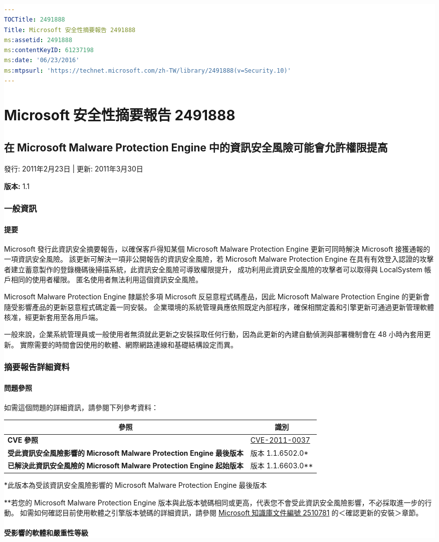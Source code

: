 ```yaml
---
TOCTitle: 2491888
Title: Microsoft 安全性摘要報告 2491888
ms:assetid: 2491888
ms:contentKeyID: 61237198
ms:date: '06/23/2016'
ms:mtpsurl: 'https://technet.microsoft.com/zh-TW/library/2491888(v=Security.10)'
---
```



Microsoft 安全性摘要報告 2491888
================================

在 Microsoft Malware Protection Engine 中的資訊安全風險可能會允許權限提高
-------------------------------------------------------------------------

發行: 2011年2月23日 | 更新: 2011年3月30日

**版本:** 1.1

### 一般資訊

#### 提要

Microsoft 發行此資訊安全摘要報告，以確保客戶得知某個 Microsoft Malware Protection Engine 更新可同時解決 Microsoft 接獲通報的一項資訊安全風險。 該更新可解決一項非公開報告的資訊安全風險，若 Microsoft Malware Protection Engine 在具有有效登入認證的攻擊者建立蓄意製作的登錄機碼後掃描系統，此資訊安全風險可導致權限提升， 成功利用此資訊安全風險的攻擊者可以取得與 LocalSystem 帳戶相同的使用者權限。 匿名使用者無法利用這個資訊安全風險。

Microsoft Malware Protection Engine 隸屬於多項 Microsoft 反惡意程式碼產品，因此 Microsoft Malware Protection Engine 的更新會隨受影響產品的更新惡意程式碼定義一同安裝。 企業環境的系統管理員應依照既定內部程序，確保相關定義和引擎更新可通過更新管理軟體核准，經更新套用至各用戶端。

一般來說，企業系統管理員或一般使用者無須就此更新之安裝採取任何行動，因為此更新的內建自動偵測與部署機制會在 48 小時內套用更新。 實際需要的時間會因使用的軟體、網際網路連線和基礎結構設定而異。

### 摘要報告詳細資料

#### 問題參照

如需這個問題的詳細資訊，請參閱下列參考資料：

| 參照                                                                    | 識別                                                                             |
|-------------------------------------------------------------------------|----------------------------------------------------------------------------------|
| **CVE 參照**                                                            | [CVE-2011-0037](https://www.cve.mitre.org/cgi-bin/cvename.cgi?name=cve-2011-0037) |
| **受此資訊安全風險影響的 Microsoft Malware Protection Engine 最後版本** | 版本 1.1.6502.0\*                                                                |
| **已解決此資訊安全風險的 Microsoft Malware Protection Engine 起始版本** | 版本 1.1.6603.0\*\*                                                              |

\*此版本為受該資訊安全風險影響的 Microsoft Malware Protection Engine 最後版本

\*\*若您的 Microsoft Malware Protection Engine 版本與此版本號碼相同或更高，代表您不會受此資訊安全風險影響，不必採取進一步的行動。 如需如何確認目前使用軟體之引擎版本號碼的詳細資訊，請參閱 [Microsoft 知識庫文件編號 2510781](https://support.microsoft.com/kb/2510781/zh-tw) 的＜確認更新的安裝＞章節。

#### 受影響的軟體和嚴重性等級
